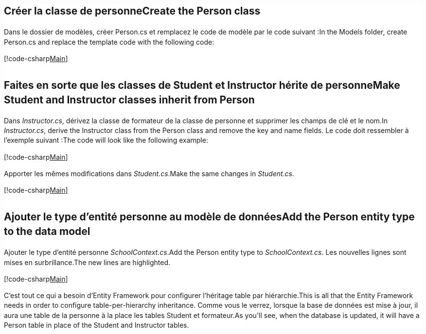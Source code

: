 ## <a name="create-the-person-class"></a><span data-ttu-id="52be1-141">Créer la classe de personne</span><span class="sxs-lookup"><span data-stu-id="52be1-141">Create the Person class</span></span>

<span data-ttu-id="52be1-142">Dans le dossier de modèles, créer Person.cs et remplacez le code de modèle par le code suivant :</span><span class="sxs-lookup"><span data-stu-id="52be1-142">In the Models folder, create Person.cs and replace the template code with the following code:</span></span>

[!code-csharp[Main](intro/samples/cu/Models/Person.cs)]

## <a name="make-student-and-instructor-classes-inherit-from-person"></a><span data-ttu-id="52be1-143">Faites en sorte que les classes de Student et Instructor hérite de personne</span><span class="sxs-lookup"><span data-stu-id="52be1-143">Make Student and Instructor classes inherit from Person</span></span>

<span data-ttu-id="52be1-144">Dans *Instructor.cs*, dérivez la classe de formateur de la classe de personne et supprimer les champs de clé et le nom.</span><span class="sxs-lookup"><span data-stu-id="52be1-144">In *Instructor.cs*, derive the Instructor class from the Person class and remove the key and name fields.</span></span> <span data-ttu-id="52be1-145">Le code doit ressembler à l’exemple suivant :</span><span class="sxs-lookup"><span data-stu-id="52be1-145">The code will look like the following example:</span></span>

[!code-csharp[Main](intro/samples/cu/Models/Instructor.cs?name=snippet_AfterInheritance&highlight=8)]

<span data-ttu-id="52be1-146">Apporter les mêmes modifications dans *Student.cs*.</span><span class="sxs-lookup"><span data-stu-id="52be1-146">Make the same changes in *Student.cs*.</span></span>

[!code-csharp[Main](intro/samples/cu/Models/Student.cs?name=snippet_AfterInheritance&highlight=8)]

## <a name="add-the-person-entity-type-to-the-data-model"></a><span data-ttu-id="52be1-147">Ajouter le type d’entité personne au modèle de données</span><span class="sxs-lookup"><span data-stu-id="52be1-147">Add the Person entity type to the data model</span></span>

<span data-ttu-id="52be1-148">Ajouter le type d’entité personne *SchoolContext.cs*.</span><span class="sxs-lookup"><span data-stu-id="52be1-148">Add the Person entity type to *SchoolContext.cs*.</span></span> <span data-ttu-id="52be1-149">Les nouvelles lignes sont mises en surbrillance.</span><span class="sxs-lookup"><span data-stu-id="52be1-149">The new lines are highlighted.</span></span>

[!code-csharp[Main](intro/samples/cu/Data/SchoolContext.cs?name=snippet_AfterInheritance&highlight=19,30)]

<span data-ttu-id="52be1-150">C’est tout ce qui a besoin d’Entity Framework pour configurer l’héritage table par hiérarchie.</span><span class="sxs-lookup"><span data-stu-id="52be1-150">This is all that the Entity Framework needs in order to configure table-per-hierarchy inheritance.</span></span> <span data-ttu-id="52be1-151">Comme vous le verrez, lorsque la base de données est mise à jour, il aura une table de la personne à la place les tables Student et formateur.</span><span class="sxs-lookup"><span data-stu-id="52be1-151">As you'll see, when the database is updated, it will have a Person table in place of the Student and Instructor tables.</span></span>
